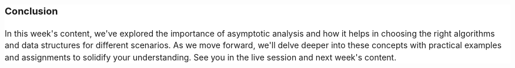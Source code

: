 ### Conclusion
In this week's content, we've explored the importance of asymptotic analysis and how it helps in choosing the right algorithms and data structures for different scenarios. As we move forward, we'll delve deeper into these concepts with practical examples and assignments to solidify your understanding. See you in the live session and next week's content.